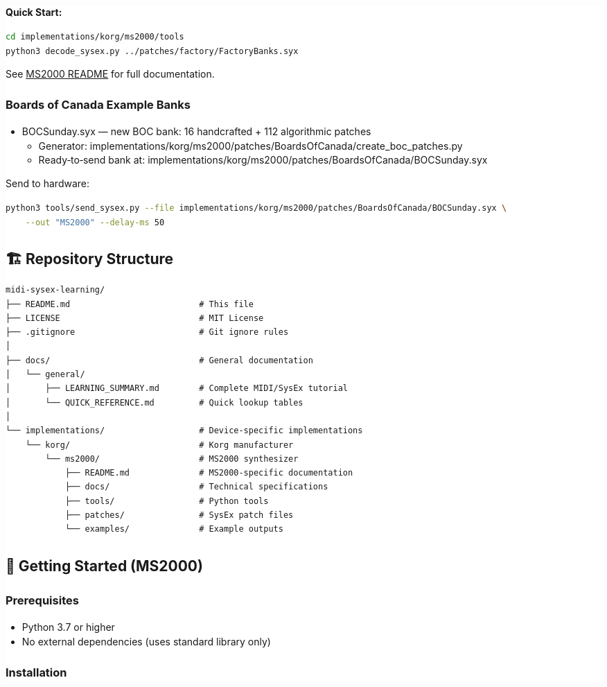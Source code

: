**Quick Start:**
```bash
cd implementations/korg/ms2000/tools
python3 decode_sysex.py ../patches/factory/FactoryBanks.syx
```

See [MS2000 README](implementations/korg/ms2000/README.md) for full documentation.

### Boards of Canada Example Banks

- BOCSunday.syx — new BOC bank: 16 handcrafted + 112 algorithmic patches
  - Generator: implementations/korg/ms2000/patches/BoardsOfCanada/create_boc_patches.py
  - Ready‑to‑send bank at: implementations/korg/ms2000/patches/BoardsOfCanada/BOCSunday.syx

Send to hardware:
```bash
python3 tools/send_sysex.py --file implementations/korg/ms2000/patches/BoardsOfCanada/BOCSunday.syx \
    --out "MS2000" --delay-ms 50
```

## 🏗️ Repository Structure

```
midi-sysex-learning/
├── README.md                          # This file
├── LICENSE                            # MIT License
├── .gitignore                         # Git ignore rules
│
├── docs/                              # General documentation
│   └── general/
│       ├── LEARNING_SUMMARY.md        # Complete MIDI/SysEx tutorial
│       └── QUICK_REFERENCE.md         # Quick lookup tables
│
└── implementations/                   # Device-specific implementations
    └── korg/                          # Korg manufacturer
        └── ms2000/                    # MS2000 synthesizer
            ├── README.md              # MS2000-specific documentation
            ├── docs/                  # Technical specifications
            ├── tools/                 # Python tools
            ├── patches/               # SysEx patch files
            └── examples/              # Example outputs
```

## 🚀 Getting Started (MS2000)

### Prerequisites

- Python 3.7 or higher
- No external dependencies (uses standard library only)

### Installation
